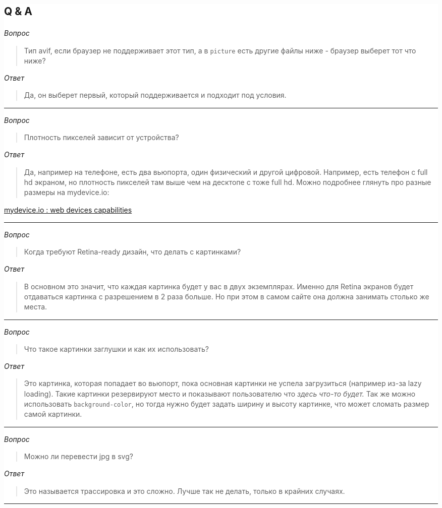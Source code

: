 ## Q & A

_Вопрос_

> Тип avif, если браузер не поддерживает этот тип, а в `picture` есть другие файлы ниже - браузер выберет тот что ниже?

_Ответ_

> Да, он выберет первый, который поддерживается и подходит под условия.

---

_Вопрос_

> Плотность пикселей зависит от устройства?

_Ответ_

> Да, например на телефоне, есть два вьюпорта, один физический и другой цифровой. Например, есть телефон с full hd экраном, но плотность пикселей там выше чем на десктопе с тоже full hd. Можно подробнее глянуть про разные размеры на mydevice.io:

[mydevice.io : web devices capabilities](https://www.mydevice.io/)

---

_Вопрос_

> Когда требуют Retina-ready дизайн, что делать с картинками?

_Ответ_

> В основном это значит, что каждая картинка будет у вас в двух экземплярах. Именно для Retina экранов будет отдаваться картинка с разрешением в 2 раза больше. Но при этом в самом сайте она должна занимать столько же места.

---

_Вопрос_

> Что такое картинки заглушки и как их использовать?

_Ответ_

> Это картинка, которая попадает во вьюпорт, пока основная картинки не успела загрузиться (например из-за lazy loading). Такие картинки резервируют место и показывают пользователю что _здесь что-то будет._ Так же можно использовать `background-color`, но тогда нужно будет задать ширину и высоту картинке, что может сломать размер самой картинки.

---

_Вопрос_

> Можно ли перевести jpg в svg?

_Ответ_

> Это называется трассировка и это сложно. Лучше так не делать, только в крайних случаях.

---

